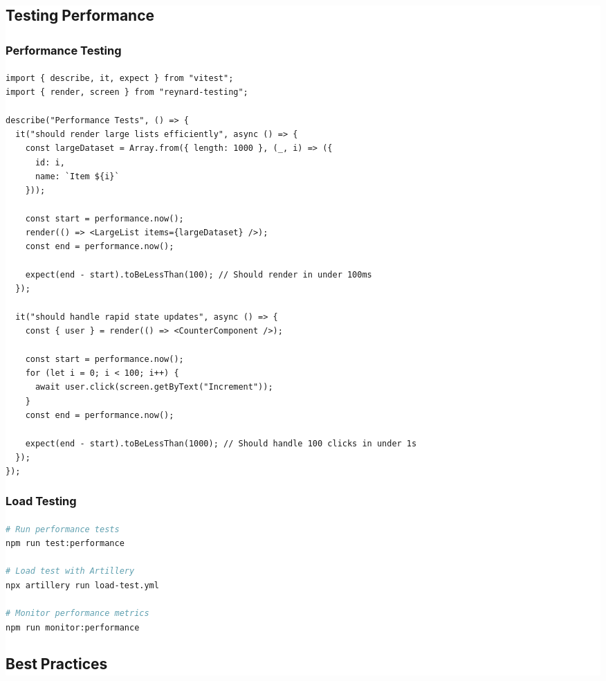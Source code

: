 ## Testing Performance

### Performance Testing

```tsx
import { describe, it, expect } from "vitest";
import { render, screen } from "reynard-testing";

describe("Performance Tests", () => {
  it("should render large lists efficiently", async () => {
    const largeDataset = Array.from({ length: 1000 }, (_, i) => ({
      id: i,
      name: `Item ${i}`
    }));

    const start = performance.now();
    render(() => <LargeList items={largeDataset} />);
    const end = performance.now();

    expect(end - start).toBeLessThan(100); // Should render in under 100ms
  });

  it("should handle rapid state updates", async () => {
    const { user } = render(() => <CounterComponent />);
    
    const start = performance.now();
    for (let i = 0; i < 100; i++) {
      await user.click(screen.getByText("Increment"));
    }
    const end = performance.now();

    expect(end - start).toBeLessThan(1000); // Should handle 100 clicks in under 1s
  });
});
```

### Load Testing

```bash
# Run performance tests
npm run test:performance

# Load test with Artillery
npx artillery run load-test.yml

# Monitor performance metrics
npm run monitor:performance
```

## Best Practices
